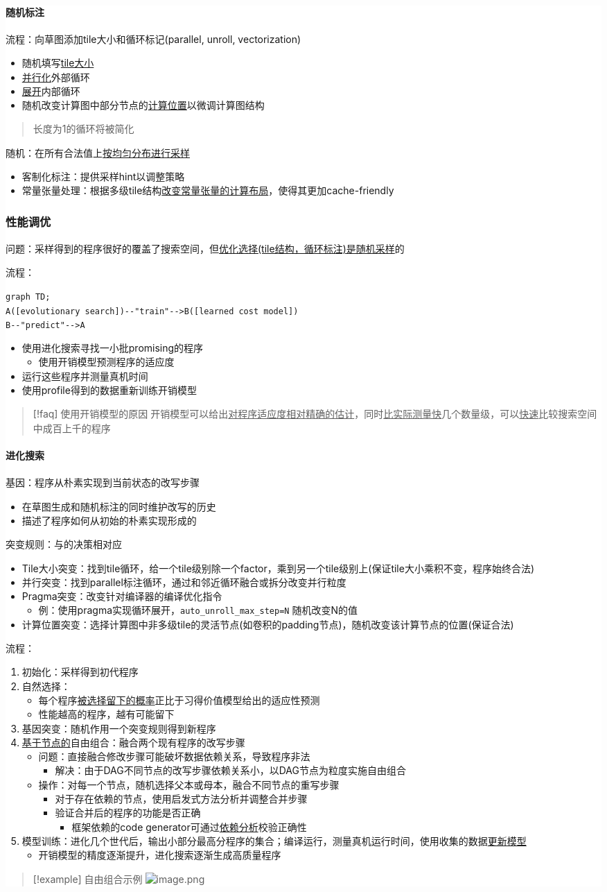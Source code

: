 #### 随机标注 
流程：向草图添加tile大小和循环标记(parallel, unroll, vectorization) 

+ 随机填写<u>tile大小</u>
+ <u>并行化</u>外部循环
+ <u>展开</u>内部循环
+ 随机改变计算图中部分节点的<u>计算位置</u>以微调计算图结构

> 长度为1的循环将被简化

随机：在所有合法值上<u>按均匀分布进行采样</u>

+ 客制化标注：提供采样hint以调整策略
+ 常量张量处理：根据多级tile结构<u>改变常量张量的计算布局</u>，使得其更加cache-friendly

### 性能调优
问题：采样得到的程序很好的覆盖了搜索空间，但<u>优化选择(tile结构，循环标注)是随机采样</u>的

流程：

```mermaid
graph TD;
A([evolutionary search])--"train"-->B([learned cost model])
B--"predict"-->A
```

+ 使用进化搜索寻找一小批promising的程序
	+ 使用开销模型预测程序的适应度
+ 运行这些程序并测量真机时间
+ 使用profile得到的数据重新训练开销模型

> [!faq] 使用开销模型的原因
> 开销模型可以给出<u>对程序适应度相对精确的估计</u>，同时<u>比实际测量快</u>几个数量级，可以<u>快速</u>比较搜索空间中成百上千的程序
#### 进化搜索
基因：程序从朴素实现到当前状态的改写步骤

+ 在草图生成和随机标注的同时维护改写的历史
+ 描述了程序如何从初始的朴素实现形成的

突变规则：与的决策相对应

+ Tile大小突变：找到tile循环，给一个tile级别除一个factor，乘到另一个tile级别上(保证tile大小乘积不变，程序始终合法)
+ 并行突变：找到parallel标注循环，通过和邻近循环融合或拆分改变并行粒度
+ Pragma突变：改变针对编译器的编译优化指令
	+ 例：使用pragma实现循环展开，`auto_unroll_max_step=N` 随机改变N的值
+ 计算位置突变：选择计算图中非多级tile的灵活节点(如卷积的padding节点)，随机改变该计算节点的位置(保证合法)

流程：

1. 初始化：采样得到初代程序
2. 自然选择：
	+ 每个程序<u>被选择留下的概率</u>正比于习得价值模型给出的适应性预测
	+ 性能越高的程序，越有可能留下
3. 基因突变：随机作用一个突变规则得到新程序
4. <u>基于节点的</u>自由组合：融合两个现有程序的改写步骤
	+ 问题：直接融合修改步骤可能破坏数据依赖关系，导致程序非法
		+ 解决：由于DAG不同节点的改写步骤依赖关系小，以DAG节点为粒度实施自由组合
	+ 操作：对每一个节点，随机选择父本或母本，融合不同节点的重写步骤
		+ 对于存在依赖的节点，使用启发式方法分析并调整合并步骤
		+ 验证合并后的程序的功能是否正确
			+ 框架依赖的code generator可通过<u>依赖分析</u>校验正确性
5. 模型训练：进化几个世代后，输出小部分最高分程序的集合；编译运行，测量真机运行时间，使用收集的数据<u>更新模型</u>
	+ 开销模型的精度逐渐提升，进化搜索逐渐生成高质量程序
> [!example] 自由组合示例
> ![image.png](https://s2.loli.net/2024/08/21/aQUrRGXJTlyjs5e.png)
